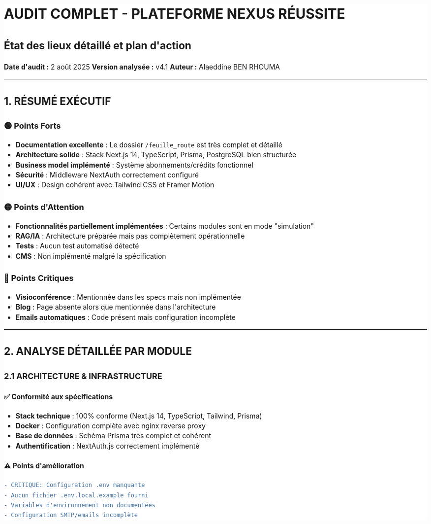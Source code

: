 # AUDIT COMPLET - PLATEFORME NEXUS RÉUSSITE

## État des lieux détaillé et plan d'action

**Date d'audit :** 2 août 2025
**Version analysée :** v4.1
**Auteur :** Alaeddine BEN RHOUMA

---

## 1. RÉSUMÉ EXÉCUTIF

### 🟢 Points Forts

- **Documentation excellente** : Le dossier `/feuille_route` est très complet et détaillé
- **Architecture solide** : Stack Next.js 14, TypeScript, Prisma, PostgreSQL bien structurée
- **Business model implémenté** : Système abonnements/crédits fonctionnel
- **Sécurité** : Middleware NextAuth correctement configuré
- **UI/UX** : Design cohérent avec Tailwind CSS et Framer Motion

### 🟡 Points d'Attention

- **Fonctionnalités partiellement implémentées** : Certains modules sont en mode "simulation"
- **RAG/IA** : Architecture préparée mais pas complètement opérationnelle
- **Tests** : Aucun test automatisé détecté
- **CMS** : Non implémenté malgré la spécification

### 🔴 Points Critiques

- **Visioconférence** : Mentionnée dans les specs mais non implémentée
- **Blog** : Page absente alors que mentionnée dans l'architecture
- **Emails automatiques** : Code présent mais configuration incomplète

---

## 2. ANALYSE DÉTAILLÉE PAR MODULE

### 2.1 ARCHITECTURE & INFRASTRUCTURE

#### ✅ Conformité aux spécifications

- **Stack technique** : 100% conforme (Next.js 14, TypeScript, Tailwind, Prisma)
- **Docker** : Configuration complète avec nginx reverse proxy
- **Base de données** : Schéma Prisma très complet et cohérent
- **Authentification** : NextAuth.js correctement implémenté

#### ⚠️ Points d'amélioration

```diff
- CRITIQUE: Configuration .env manquante
- Aucun fichier .env.local.example fourni
- Variables d'environnement non documentées
- Configuration SMTP/emails incomplète
```
